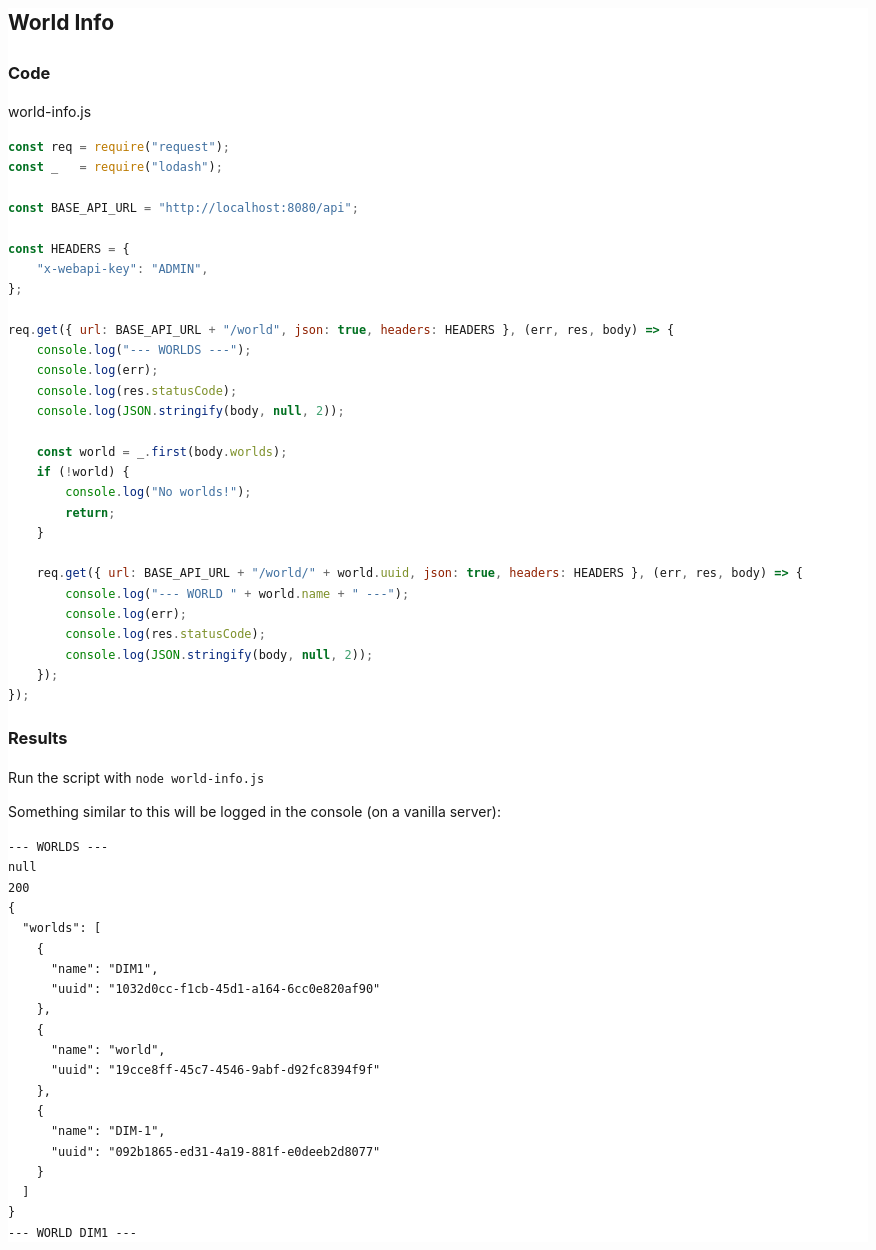 
<a name="world-info"></a>
## World Info

### Code
world-info.js
```javascript
const req = require("request");
const _   = require("lodash");

const BASE_API_URL = "http://localhost:8080/api";

const HEADERS = {
    "x-webapi-key": "ADMIN",
};

req.get({ url: BASE_API_URL + "/world", json: true, headers: HEADERS }, (err, res, body) => {
    console.log("--- WORLDS ---");
    console.log(err);
    console.log(res.statusCode);
    console.log(JSON.stringify(body, null, 2));
    
    const world = _.first(body.worlds);
    if (!world) {
        console.log("No worlds!");
        return;
    }
    
    req.get({ url: BASE_API_URL + "/world/" + world.uuid, json: true, headers: HEADERS }, (err, res, body) => {
        console.log("--- WORLD " + world.name + " ---");
        console.log(err);
        console.log(res.statusCode);
        console.log(JSON.stringify(body, null, 2));
    });
});
```

### Results

Run the script with `node world-info.js`

Something similar to this will be logged in the console (on a vanilla server):
```
--- WORLDS ---
null
200
{
  "worlds": [
    {
      "name": "DIM1",
      "uuid": "1032d0cc-f1cb-45d1-a164-6cc0e820af90"
    },
    {
      "name": "world",
      "uuid": "19cce8ff-45c7-4546-9abf-d92fc8394f9f"
    },
    {
      "name": "DIM-1",
      "uuid": "092b1865-ed31-4a19-881f-e0deeb2d8077"
    }
  ]
}
--- WORLD DIM1 ---
```